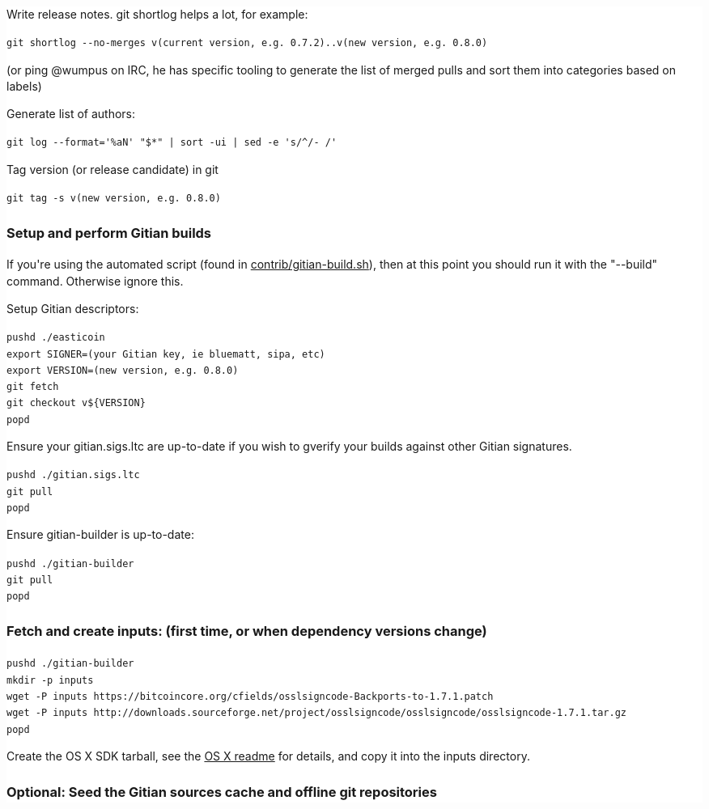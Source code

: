 Write release notes. git shortlog helps a lot, for example:

    git shortlog --no-merges v(current version, e.g. 0.7.2)..v(new version, e.g. 0.8.0)

(or ping @wumpus on IRC, he has specific tooling to generate the list of merged pulls
and sort them into categories based on labels)

Generate list of authors:

    git log --format='%aN' "$*" | sort -ui | sed -e 's/^/- /'

Tag version (or release candidate) in git

    git tag -s v(new version, e.g. 0.8.0)

### Setup and perform Gitian builds

If you're using the automated script (found in [contrib/gitian-build.sh](/contrib/gitian-build.sh)), then at this point you should run it with the "--build" command. Otherwise ignore this.

Setup Gitian descriptors:

    pushd ./easticoin
    export SIGNER=(your Gitian key, ie bluematt, sipa, etc)
    export VERSION=(new version, e.g. 0.8.0)
    git fetch
    git checkout v${VERSION}
    popd

Ensure your gitian.sigs.ltc are up-to-date if you wish to gverify your builds against other Gitian signatures.

    pushd ./gitian.sigs.ltc
    git pull
    popd

Ensure gitian-builder is up-to-date:

    pushd ./gitian-builder
    git pull
    popd

### Fetch and create inputs: (first time, or when dependency versions change)

    pushd ./gitian-builder
    mkdir -p inputs
    wget -P inputs https://bitcoincore.org/cfields/osslsigncode-Backports-to-1.7.1.patch
    wget -P inputs http://downloads.sourceforge.net/project/osslsigncode/osslsigncode/osslsigncode-1.7.1.tar.gz
    popd

Create the OS X SDK tarball, see the [OS X readme](README_osx.md) for details, and copy it into the inputs directory.

### Optional: Seed the Gitian sources cache and offline git repositories
